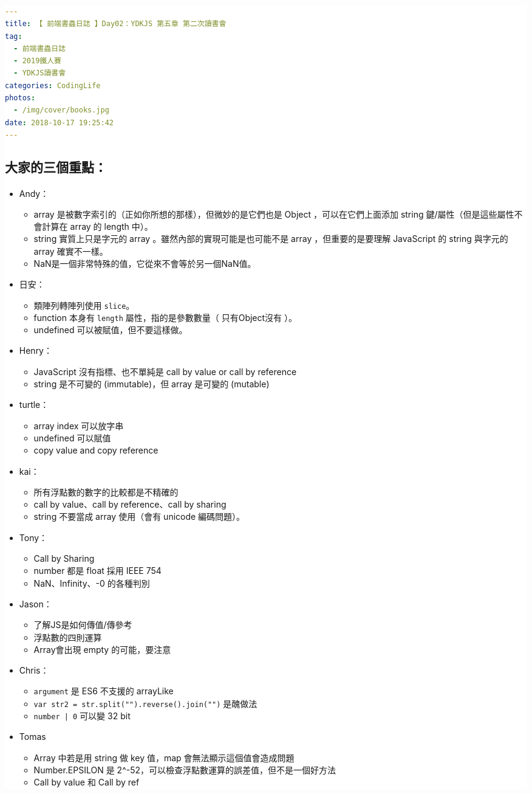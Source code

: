 ```yaml
---
title: 【 前端書蟲日誌 】Day02：YDKJS 第五章 第二次讀書會
tag:
  - 前端書蟲日誌
  - 2019鐵人賽
  - YDKJS讀書會
categories: CodingLife
photos:
  - /img/cover/books.jpg
date: 2018-10-17 19:25:42
---
```


## 大家的三個重點：

- Andy：
	- array 是被數字索引的（正如你所想的那樣），但微妙的是它們也是 Object ，可以在它們上面添加 string 鍵/屬性（但是這些屬性不會計算在 array 的 length 中）。
	-  string 實質上只是字元的 array 。雖然內部的實現可能是也可能不是 array ，但重要的是要理解 JavaScript 的 string 與字元的 array 確實不一樣。
	- NaN是一個非常特殊的值，它從來不會等於另一個NaN值。
- 日安：
	- 類陣列轉陣列使用 `slice`。
	- function 本身有 `length` 屬性，指的是參數數量（ 只有Object沒有 ）。
	- undefined 可以被賦值，但不要這樣做。
- Henry：
    - JavaScript 沒有指標、也不單純是 call by value or call by reference
    - string 是不可變的 (immutable)，但 array 是可變的 (mutable)
- turtle：
    - array index 可以放字串
    - undefined 可以賦值
    - copy value and copy reference
- kai：
    - 所有浮點數的數字的比較都是不精確的
    - call by value、call by reference、call by sharing
    - string 不要當成 array 使用（會有 unicode 編碼問題）。
- Tony：
    - Call by Sharing
    - number 都是 float 採用 IEEE 754
    - NaN、Infinity、-0 的各種判別

- Jason：
    - 了解JS是如何傳值/傳參考
    - 浮點數的四則運算
    - Array會出現 empty 的可能，要注意
- Chris： 
    - `argument` 是 ES6 不支援的 arrayLike
    - `var str2 = str.split("").reverse().join("")` 是醜做法
    - `number | 0` 可以變 32 bit
- Tomas
    - Array 中若是用 string 做 key 值，map 會無法顯示這個值會造成問題
    - Number.EPSILON 是 2^-52，可以檢查浮點數運算的誤差值，但不是一個好方法
    -  Call by value 和 Call by ref
